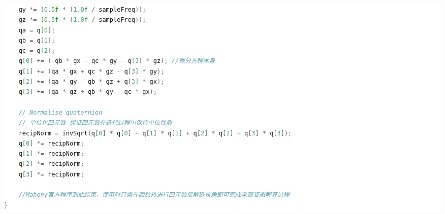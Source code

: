 ```c
	gy *= (0.5f * (1.0f / sampleFreq));
	gz *= (0.5f * (1.0f / sampleFreq));
	qa = q[0];
	qb = q[1];
	qc = q[2];
	q[0] += (-qb * gx - qc * gy - q[3] * gz); //微分方程本身
	q[1] += (qa * gx + qc * gz - q[3] * gy);
	q[2] += (qa * gy - qb * gz + q[3] * gx);
	q[3] += (qa * gz + qb * gy - qc * gx); 
	
	// Normalise quaternion
    // 单位化四元数 保证四元数在迭代过程中保持单位性质
	recipNorm = invSqrt(q[0] * q[0] + q[1] * q[1] + q[2] * q[2] + q[3] * q[3]);
	q[0] *= recipNorm;
	q[1] *= recipNorm;
	q[2] *= recipNorm;
	q[3] *= recipNorm;
    
    //Mahony官方程序到此结束，使用时只需在函数外进行四元数反解欧拉角即可完成全部姿态解算过程
}
```
